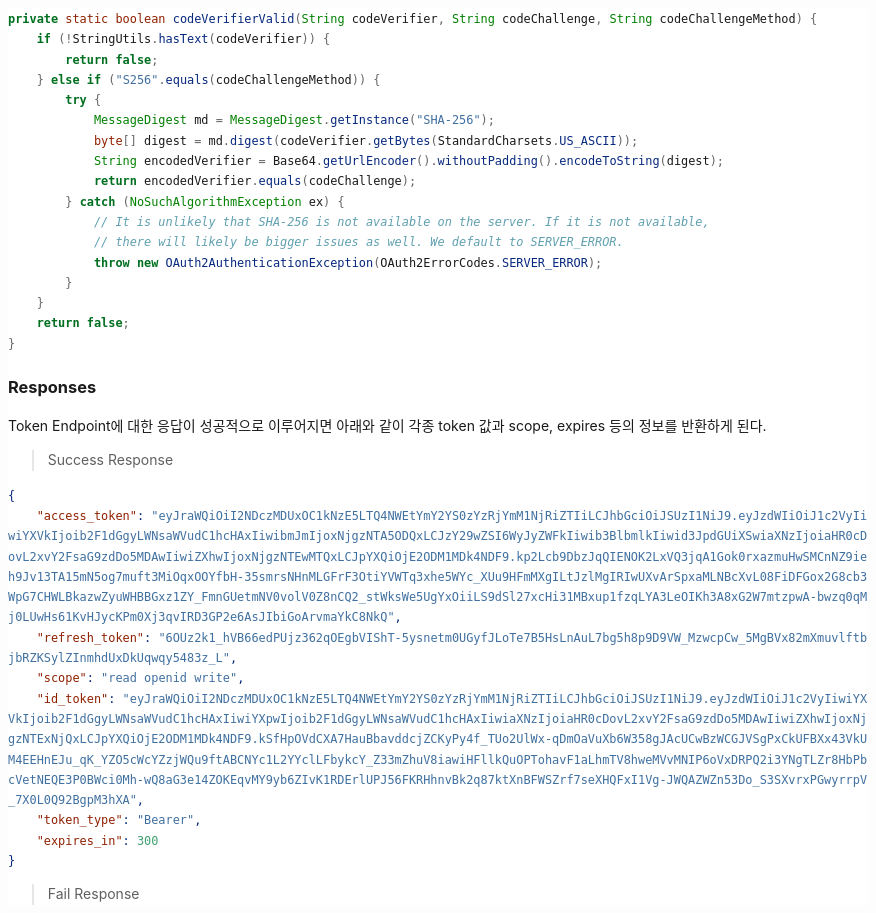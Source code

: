 ```java
private static boolean codeVerifierValid(String codeVerifier, String codeChallenge, String codeChallengeMethod) {
    if (!StringUtils.hasText(codeVerifier)) {
        return false;
    } else if ("S256".equals(codeChallengeMethod)) {
        try {
            MessageDigest md = MessageDigest.getInstance("SHA-256");
            byte[] digest = md.digest(codeVerifier.getBytes(StandardCharsets.US_ASCII));
            String encodedVerifier = Base64.getUrlEncoder().withoutPadding().encodeToString(digest);
            return encodedVerifier.equals(codeChallenge);
        } catch (NoSuchAlgorithmException ex) {
            // It is unlikely that SHA-256 is not available on the server. If it is not available,
            // there will likely be bigger issues as well. We default to SERVER_ERROR.
            throw new OAuth2AuthenticationException(OAuth2ErrorCodes.SERVER_ERROR);
        }
    }
    return false;
}
```

### Responses

Token Endpoint에 대한 응답이 성공적으로 이루어지면 아래와 같이 각종 token 값과 scope, expires 등의 정보를 반환하게 된다.

> Success Response

```json
{
    "access_token": "eyJraWQiOiI2NDczMDUxOC1kNzE5LTQ4NWEtYmY2YS0zYzRjYmM1NjRiZTIiLCJhbGciOiJSUzI1NiJ9.eyJzdWIiOiJ1c2VyIiwiYXVkIjoib2F1dGgyLWNsaWVudC1hcHAxIiwibmJmIjoxNjgzNTA5ODQxLCJzY29wZSI6WyJyZWFkIiwib3BlbmlkIiwid3JpdGUiXSwiaXNzIjoiaHR0cDovL2xvY2FsaG9zdDo5MDAwIiwiZXhwIjoxNjgzNTEwMTQxLCJpYXQiOjE2ODM1MDk4NDF9.kp2Lcb9DbzJqQIENOK2LxVQ3jqA1Gok0rxazmuHwSMCnNZ9ieh9Jv13TA15mN5og7muft3MiOqxOOYfbH-35smrsNHnMLGFrF3OtiYVWTq3xhe5WYc_XUu9HFmMXgILtJzlMgIRIwUXvArSpxaMLNBcXvL08FiDFGox2G8cb3WpG7CHWLBkazwZyuWHBBGxz1ZY_FmnGUetmNV0volV0Z8nCQ2_stWksWe5UgYxOiiLS9dSl27xcHi31MBxup1fzqLYA3LeOIKh3A8xG2W7mtzpwA-bwzq0qMj0LUwHs61KvHJycKPm0Xj3qvIRD3GP2e6AsJIbiGoArvmaYkC8NkQ",
    "refresh_token": "6OUz2k1_hVB66edPUjz362qOEgbVIShT-5ysnetm0UGyfJLoTe7B5HsLnAuL7bg5h8p9D9VW_MzwcpCw_5MgBVx82mXmuvlftbjbRZKSylZInmhdUxDkUqwqy5483z_L",
    "scope": "read openid write",
    "id_token": "eyJraWQiOiI2NDczMDUxOC1kNzE5LTQ4NWEtYmY2YS0zYzRjYmM1NjRiZTIiLCJhbGciOiJSUzI1NiJ9.eyJzdWIiOiJ1c2VyIiwiYXVkIjoib2F1dGgyLWNsaWVudC1hcHAxIiwiYXpwIjoib2F1dGgyLWNsaWVudC1hcHAxIiwiaXNzIjoiaHR0cDovL2xvY2FsaG9zdDo5MDAwIiwiZXhwIjoxNjgzNTExNjQxLCJpYXQiOjE2ODM1MDk4NDF9.kSfHpOVdCXA7HauBbavddcjZCKyPy4f_TUo2UlWx-qDmOaVuXb6W358gJAcUCwBzWCGJVSgPxCkUFBXx43VkUM4EEHnEJu_qK_YZO5cWcYZzjWQu9ftABCNYc1L2YYclLFbykcY_Z33mZhuV8iawiHFllkQuOPTohavF1aLhmTV8hweMVvMNIP6oVxDRPQ2i3YNgTLZr8HbPbcVetNEQE3P0BWci0Mh-wQ8aG3e14ZOKEqvMY9yb6ZIvK1RDErlUPJ56FKRHhnvBk2q87ktXnBFWSZrf7seXHQFxI1Vg-JWQAZWZn53Do_S3SXvrxPGwyrrpV_7X0L0Q92BgpM3hXA",
    "token_type": "Bearer",
    "expires_in": 300
}
```

> Fail Response
